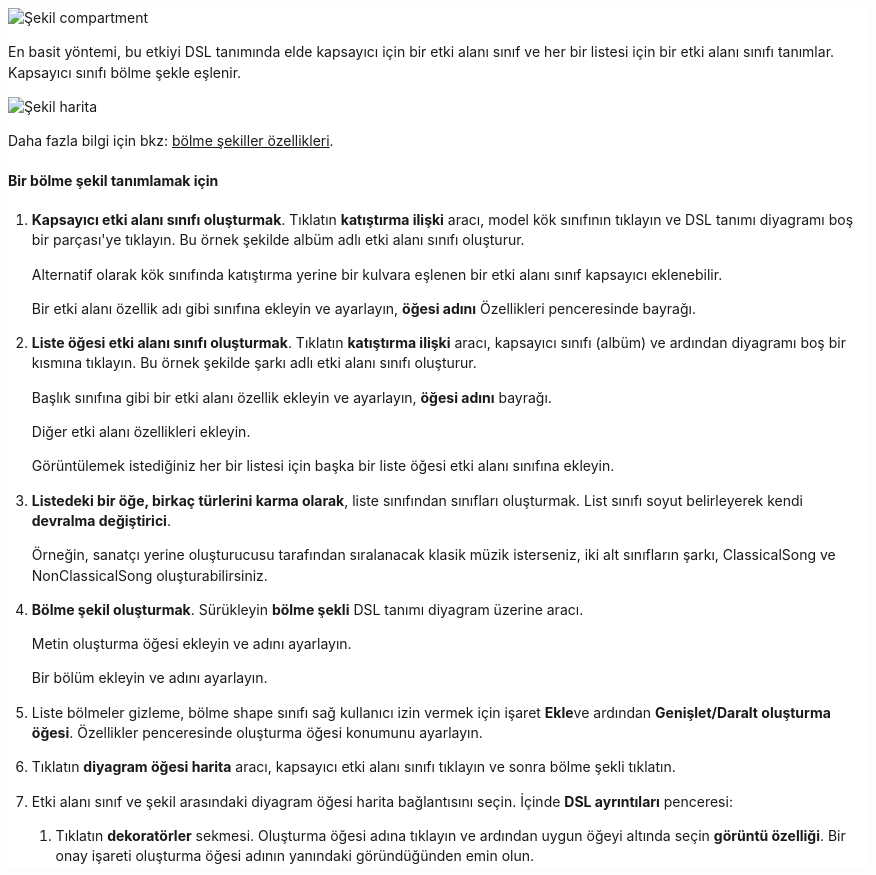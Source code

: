  ![Şekil compartment](../modeling/media/compartmentshape.png "CompartmentShape")  
  
 En basit yöntemi, bu etkiyi DSL tanımında elde kapsayıcı için bir etki alanı sınıf ve her bir listesi için bir etki alanı sınıfı tanımlar. Kapsayıcı sınıfı bölme şekle eşlenir.  
  
 ![Şekil harita](../modeling/media/music_mapcomp.png "Music_MapComp")  
  
 Daha fazla bilgi için bkz: [bölme şekiller özellikleri](../modeling/properties-of-compartment-shapes.md).  
  
#### <a name="to-define-a-compartment-shape"></a>Bir bölme şekil tanımlamak için  
  
1.  **Kapsayıcı etki alanı sınıfı oluşturmak**. Tıklatın **katıştırma ilişki** aracı, model kök sınıfının tıklayın ve DSL tanımı diyagramı boş bir parçası'ye tıklayın. Bu örnek şekilde albüm adlı etki alanı sınıfı oluşturur.  
  
     Alternatif olarak kök sınıfında katıştırma yerine bir kulvara eşlenen bir etki alanı sınıf kapsayıcı eklenebilir.  
  
     Bir etki alanı özellik adı gibi sınıfına ekleyin ve ayarlayın, **öğesi adını** Özellikleri penceresinde bayrağı.  
  
2.  **Liste öğesi etki alanı sınıfı oluşturmak**. Tıklatın **katıştırma ilişki** aracı, kapsayıcı sınıfı (albüm) ve ardından diyagramı boş bir kısmına tıklayın. Bu örnek şekilde şarkı adlı etki alanı sınıfı oluşturur.  
  
     Başlık sınıfına gibi bir etki alanı özellik ekleyin ve ayarlayın, **öğesi adını** bayrağı.  
  
     Diğer etki alanı özellikleri ekleyin.  
  
     Görüntülemek istediğiniz her bir listesi için başka bir liste öğesi etki alanı sınıfına ekleyin.  
  
3.  **Listedeki bir öğe, birkaç türlerini karma olarak**, liste sınıfından sınıfları oluşturmak. List sınıfı soyut belirleyerek kendi **devralma değiştirici**.  
  
     Örneğin, sanatçı yerine oluşturucusu tarafından sıralanacak klasik müzik isterseniz, iki alt sınıfların şarkı, ClassicalSong ve NonClassicalSong oluşturabilirsiniz.  
  
4.  **Bölme şekil oluşturmak**. Sürükleyin **bölme şekli** DSL tanımı diyagram üzerine aracı.  
  
     Metin oluşturma öğesi ekleyin ve adını ayarlayın.  
  
     Bir bölüm ekleyin ve adını ayarlayın.  
  
5.  Liste bölmeler gizleme, bölme shape sınıfı sağ kullanıcı izin vermek için işaret **Ekle**ve ardından **Genişlet/Daralt oluşturma öğesi**. Özellikler penceresinde oluşturma öğesi konumunu ayarlayın.  
  
6.  Tıklatın **diyagram öğesi harita** aracı, kapsayıcı etki alanı sınıfı tıklayın ve sonra bölme şekli tıklatın.  
  
7.  Etki alanı sınıf ve şekil arasındaki diyagram öğesi harita bağlantısını seçin. İçinde **DSL ayrıntıları** penceresi:  
  
    1.  Tıklatın **dekoratörler** sekmesi. Oluşturma öğesi adına tıklayın ve ardından uygun öğeyi altında seçin **görüntü özelliği**. Bir onay işareti oluşturma öğesi adının yanındaki göründüğünden emin olun.  
  